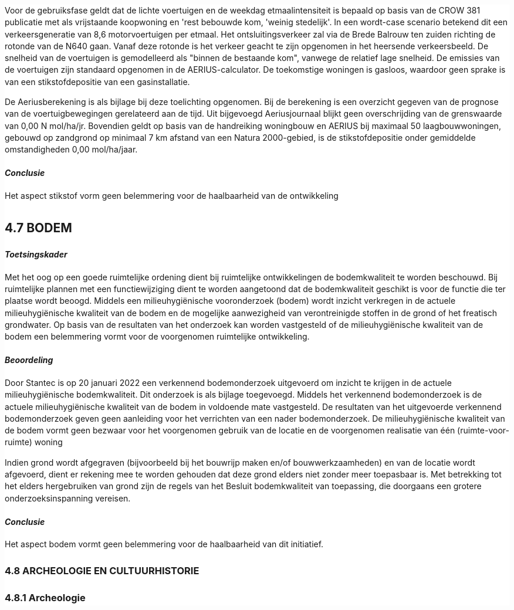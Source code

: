 Voor de gebruiksfase geldt dat de lichte voertuigen en de weekdag etmaalintensiteit is bepaald op basis van de CROW 381 publicatie met als vrijstaande koopwoning en 'rest bebouwde kom, 'weinig stedelijk'. In een wordt-case scenario betekend dit een verkeersgeneratie van 8,6 motorvoertuigen per etmaal. Het ontsluitingsverkeer zal via de Brede Balrouw ten zuiden richting de rotonde van de N640 gaan. Vanaf deze rotonde is het verkeer geacht te zijn opgenomen in het heersende verkeersbeeld. De snelheid van de voertuigen is gemodelleerd als "binnen de bestaande kom", vanwege de relatief lage snelheid. De emissies van de voertuigen zijn standaard opgenomen in de AERIUS-calculator. De toekomstige woningen is gasloos, waardoor geen sprake is van een stikstofdepositie van een gasinstallatie.

De Aeriusberekening is als bijlage bij deze toelichting opgenomen. Bij de berekening is een overzicht gegeven van de prognose van de voertuigbewegingen gerelateerd aan de tijd. Uit bijgevoegd Aeriusjournaal blijkt geen overschrijding van de grenswaarde van 0,00 N mol/ha/jr. Bovendien geldt op basis van de handreiking woningbouw en AERIUS bij maximaal 50 laagbouwwoningen, gebouwd op zandgrond op minimaal 7 km afstand van een Natura 2000-gebied, is de stikstofdepositie onder gemiddelde omstandigheden 0,00 mol/ha/jaar.

#### *Conclusie*

Het aspect stikstof vorm geen belemmering voor de haalbaarheid van de ontwikkeling

## **4.7 BODEM**

#### *Toetsingskader*

Met het oog op een goede ruimtelijke ordening dient bij ruimtelijke ontwikkelingen de bodemkwaliteit te worden beschouwd. Bij ruimtelijke plannen met een functiewijziging dient te worden aangetoond dat de bodemkwaliteit geschikt is voor de functie die ter plaatse wordt beoogd. Middels een milieuhygiënische vooronderzoek (bodem) wordt inzicht verkregen in de actuele milieuhygiënische kwaliteit van de bodem en de mogelijke aanwezigheid van verontreinigde stoffen in de grond of het freatisch grondwater. Op basis van de resultaten van het onderzoek kan worden vastgesteld of de milieuhygiënische kwaliteit van de bodem een belemmering vormt voor de voorgenomen ruimtelijke ontwikkeling.

#### *Beoordeling*

Door Stantec is op 20 januari 2022 een verkennend bodemonderzoek uitgevoerd om inzicht te krijgen in de actuele milieuhygiënische bodemkwaliteit. Dit onderzoek is als bijlage toegevoegd. Middels het verkennend bodemonderzoek is de actuele milieuhygiënische kwaliteit van de bodem in voldoende mate vastgesteld. De resultaten van het uitgevoerde verkennend bodemonderzoek geven geen aanleiding voor het verrichten van een nader bodemonderzoek. De milieuhygiënische kwaliteit van de bodem vormt geen bezwaar voor het voorgenomen gebruik van de locatie en de voorgenomen realisatie van één (ruimte-voor-ruimte) woning

Indien grond wordt afgegraven (bijvoorbeeld bij het bouwrijp maken en/of bouwwerkzaamheden) en van de locatie wordt afgevoerd, dient er rekening mee te worden gehouden dat deze grond elders niet zonder meer toepasbaar is. Met betrekking tot het elders hergebruiken van grond zijn de regels van het Besluit bodemkwaliteit van toepassing, die doorgaans een grotere onderzoeksinspanning vereisen.

#### *Conclusie*

Het aspect bodem vormt geen belemmering voor de haalbaarheid van dit initiatief.

### **4.8 ARCHEOLOGIE EN CULTUURHISTORIE**

### **4.8.1 Archeologie**

